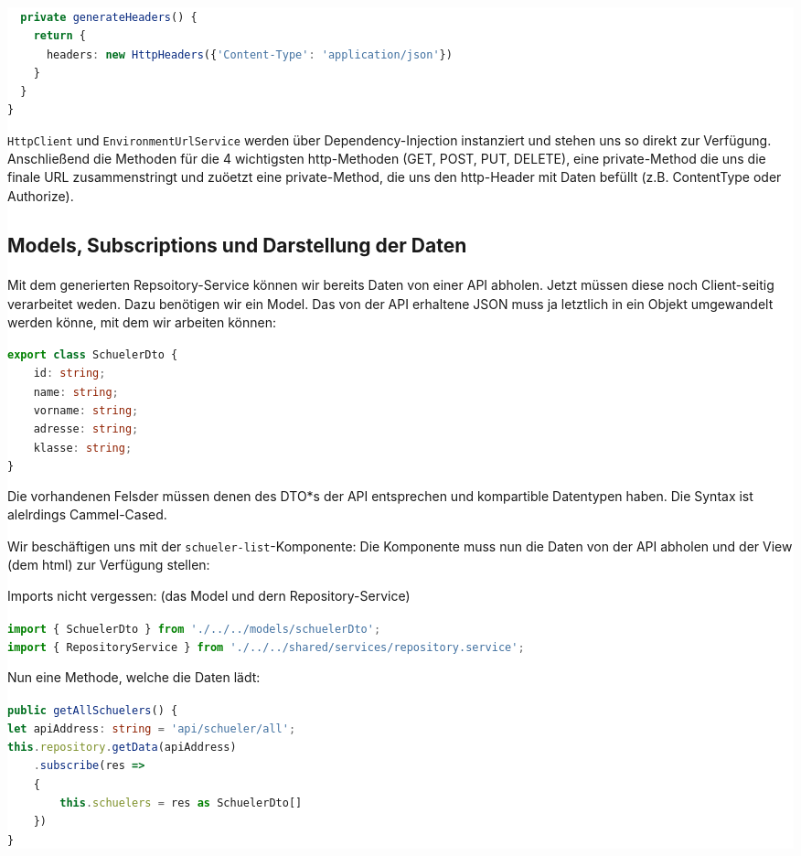 ```typescript
  private generateHeaders() {
    return {
      headers: new HttpHeaders({'Content-Type': 'application/json'})
    }
  }
}
```

`HttpClient` und `EnvironmentUrlService` werden über Dependency-Injection instanziert und stehen uns so direkt zur Verfügung. Anschließend die Methoden für die 4 wichtigsten http-Methoden (GET, POST, PUT, DELETE), eine private-Method die uns die finale URL zusammenstringt und zuöetzt eine private-Method, die uns den http-Header mit Daten befüllt (z.B. ContentType oder Authorize).

## Models, Subscriptions und Darstellung der Daten

Mit dem generierten Repsoitory-Service können wir bereits Daten von einer API abholen. Jetzt müssen diese noch Client-seitig verarbeitet weden. Dazu benötigen wir ein Model. Das von der API erhaltene JSON muss ja letztlich in ein Objekt umgewandelt werden könne, mit dem wir arbeiten können:

```typescript
export class SchuelerDto {
    id: string;
    name: string;
    vorname: string;
    adresse: string;
    klasse: string;
}
```

Die vorhandenen Felsder müssen denen des DTO*s der API entsprechen und kompartible Datentypen haben. Die Syntax ist alelrdings Cammel-Cased.

Wir beschäftigen uns mit der `schueler-list`-Komponente:
Die Komponente muss nun die Daten von der API abholen und der View (dem html) zur Verfügung stellen:

Imports nicht vergessen: (das Model und dern Repository-Service)

```typescript
import { SchuelerDto } from './../../models/schuelerDto';
import { RepositoryService } from './../../shared/services/repository.service';
```

Nun eine Methode, welche die Daten lädt:

```typescript
public getAllSchuelers() {
let apiAddress: string = 'api/schueler/all';
this.repository.getData(apiAddress)
    .subscribe(res => 
    { 
        this.schuelers = res as SchuelerDto[] 
    })
}
```
